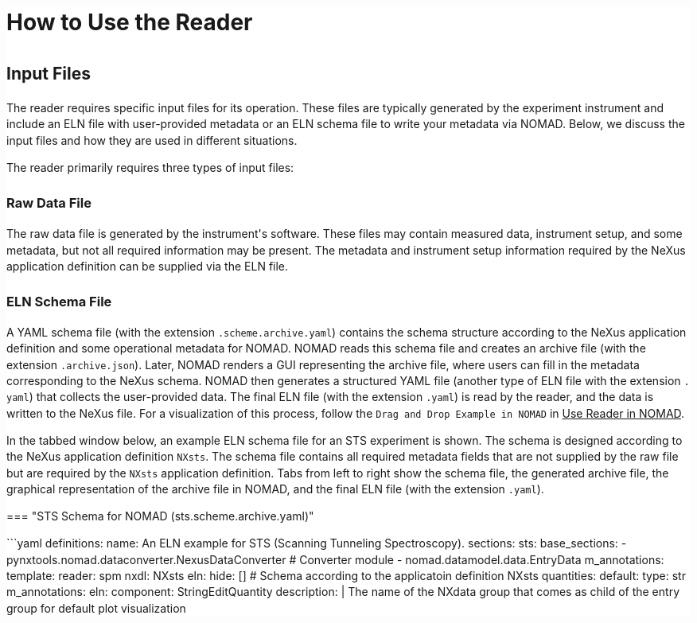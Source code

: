 # How to Use the Reader

## __Input Files__

The reader requires specific input files for its operation. These files are typically generated by the experiment instrument and include an ELN file with user-provided metadata or an ELN schema file to write your metadata via NOMAD. Below, we discuss the input files and how they are used in different situations.

The reader primarily requires three types of input files:

### __Raw Data File__

The raw data file is generated by the instrument's software. These files may contain measured data, instrument setup, and some metadata, but not all required information may be present. The metadata and instrument setup information required by the NeXus application definition can be supplied via the ELN file.




### __ELN Schema File__

A YAML schema file (with the extension `.scheme.archive.yaml`) contains the schema structure according to the NeXus application definition and some operational metadata for NOMAD. NOMAD reads this schema file and creates an archive file (with the extension `.archive.json`). Later, NOMAD renders a GUI representing the archive file, where users can fill in the metadata corresponding to the NeXus schema. NOMAD then generates a structured YAML file (another type of ELN file with the extension `.yaml`) that collects the user-provided data. The final ELN file (with the extension `.yaml`) is read by the reader, and the data is written to the NeXus file. For a visualization of this process, follow the `Drag and Drop Example in NOMAD` in [Use Reader in NOMAD](../tutorials/reader-use-in-nomad.md).

In the tabbed window below, an example ELN schema file for an STS experiment is shown. The schema is designed according to the NeXus application definition `NXsts`. The schema file contains all required metadata fields that are not supplied by the raw file but are required by the `NXsts` application definition. Tabs from left to right show the schema file, the generated archive file, the graphical representation of the archive file in NOMAD, and the final ELN file (with the extension `.yaml`).

=== "STS Schema for NOMAD (sts.scheme.archive.yaml)"
    <div class=scrollable>
    ```yaml
    definitions:
    name: An ELN example for STS (Scanning Tunneling Spectroscopy).
    sections:
        sts:
        base_sections:
            - pynxtools.nomad.dataconverter.NexusDataConverter # Converter module
            - nomad.datamodel.data.EntryData
        m_annotations:
            template:
            reader: spm
            nxdl: NXsts
            eln:
            hide: []
        # Schema according to the applicatoin definition NXsts
        quantities:
            default:
            type: str
            m_annotations:
                eln:
                component: StringEditQuantity
            description: |
                The name of the NXdata group that comes as child of the entry group for default plot visualization